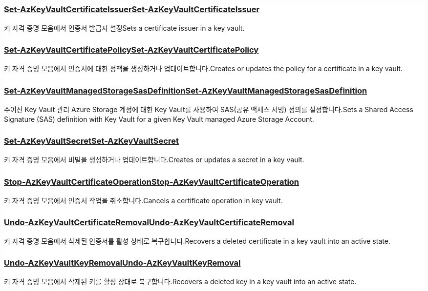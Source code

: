 ### [<span data-ttu-id="77715-210">Set-AzKeyVaultCertificateIssuer</span><span class="sxs-lookup"><span data-stu-id="77715-210">Set-AzKeyVaultCertificateIssuer</span></span>](Set-AzKeyVaultCertificateIssuer.md)
<span data-ttu-id="77715-211">키 자격 증명 모음에서 인증서 발급자 설정</span><span class="sxs-lookup"><span data-stu-id="77715-211">Sets a certificate issuer in a key vault.</span></span>

### [<span data-ttu-id="77715-212">Set-AzKeyVaultCertificatePolicy</span><span class="sxs-lookup"><span data-stu-id="77715-212">Set-AzKeyVaultCertificatePolicy</span></span>](Set-AzKeyVaultCertificatePolicy.md)
<span data-ttu-id="77715-213">키 자격 증명 모음에서 인증서에 대한 정책을 생성하거나 업데이트합니다.</span><span class="sxs-lookup"><span data-stu-id="77715-213">Creates or updates the policy for a certificate in a key vault.</span></span>

### [<span data-ttu-id="77715-214">Set-AzKeyVaultManagedStorageSasDefinition</span><span class="sxs-lookup"><span data-stu-id="77715-214">Set-AzKeyVaultManagedStorageSasDefinition</span></span>](Set-AzKeyVaultManagedStorageSasDefinition.md)
<span data-ttu-id="77715-215">주어진 Key Vault 관리 Azure Storage 계정에 대한 Key Vault를 사용하여 SAS(공유 액세스 서명) 정의를 설정합니다.</span><span class="sxs-lookup"><span data-stu-id="77715-215">Sets a Shared Access Signature (SAS) definition with Key Vault for a given Key Vault managed Azure Storage Account.</span></span>

### [<span data-ttu-id="77715-216">Set-AzKeyVaultSecret</span><span class="sxs-lookup"><span data-stu-id="77715-216">Set-AzKeyVaultSecret</span></span>](Set-AzKeyVaultSecret.md)
<span data-ttu-id="77715-217">키 자격 증명 모음에서 비밀을 생성하거나 업데이트합니다.</span><span class="sxs-lookup"><span data-stu-id="77715-217">Creates or updates a secret in a key vault.</span></span>

### [<span data-ttu-id="77715-218">Stop-AzKeyVaultCertificateOperation</span><span class="sxs-lookup"><span data-stu-id="77715-218">Stop-AzKeyVaultCertificateOperation</span></span>](Stop-AzKeyVaultCertificateOperation.md)
<span data-ttu-id="77715-219">키 자격 증명 모음에서 인증서 작업을 취소합니다.</span><span class="sxs-lookup"><span data-stu-id="77715-219">Cancels a certificate operation in key vault.</span></span>

### [<span data-ttu-id="77715-220">Undo-AzKeyVaultCertificateRemoval</span><span class="sxs-lookup"><span data-stu-id="77715-220">Undo-AzKeyVaultCertificateRemoval</span></span>](Undo-AzKeyVaultCertificateRemoval.md)
<span data-ttu-id="77715-221">키 자격 증명 모음에서 삭제된 인증서를 활성 상태로 복구합니다.</span><span class="sxs-lookup"><span data-stu-id="77715-221">Recovers a deleted certificate in a key vault into an active state.</span></span>

### [<span data-ttu-id="77715-222">Undo-AzKeyVaultKeyRemoval</span><span class="sxs-lookup"><span data-stu-id="77715-222">Undo-AzKeyVaultKeyRemoval</span></span>](Undo-AzKeyVaultKeyRemoval.md)
<span data-ttu-id="77715-223">키 자격 증명 모음에서 삭제된 키를 활성 상태로 복구합니다.</span><span class="sxs-lookup"><span data-stu-id="77715-223">Recovers a deleted key in a key vault into an active state.</span></span>
